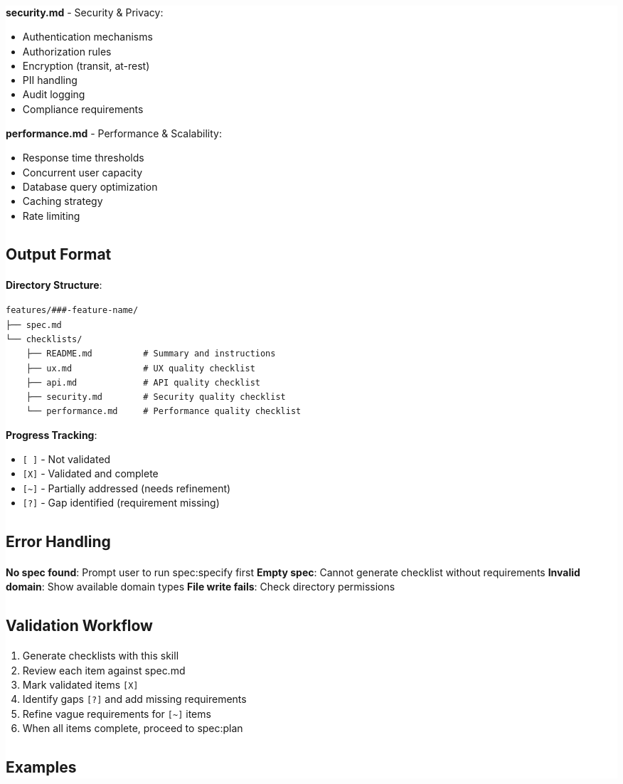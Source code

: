 **security.md** - Security & Privacy:
- Authentication mechanisms
- Authorization rules
- Encryption (transit, at-rest)
- PII handling
- Audit logging
- Compliance requirements

**performance.md** - Performance & Scalability:
- Response time thresholds
- Concurrent user capacity
- Database query optimization
- Caching strategy
- Rate limiting

## Output Format

**Directory Structure**:
```
features/###-feature-name/
├── spec.md
└── checklists/
    ├── README.md          # Summary and instructions
    ├── ux.md              # UX quality checklist
    ├── api.md             # API quality checklist
    ├── security.md        # Security quality checklist
    └── performance.md     # Performance quality checklist
```

**Progress Tracking**:
- `[ ]` - Not validated
- `[X]` - Validated and complete
- `[~]` - Partially addressed (needs refinement)
- `[?]` - Gap identified (requirement missing)

## Error Handling

**No spec found**: Prompt user to run spec:specify first
**Empty spec**: Cannot generate checklist without requirements
**Invalid domain**: Show available domain types
**File write fails**: Check directory permissions

## Validation Workflow

1. Generate checklists with this skill
2. Review each item against spec.md
3. Mark validated items `[X]`
4. Identify gaps `[?]` and add missing requirements
5. Refine vague requirements for `[~]` items
6. When all items complete, proceed to spec:plan

## Examples
